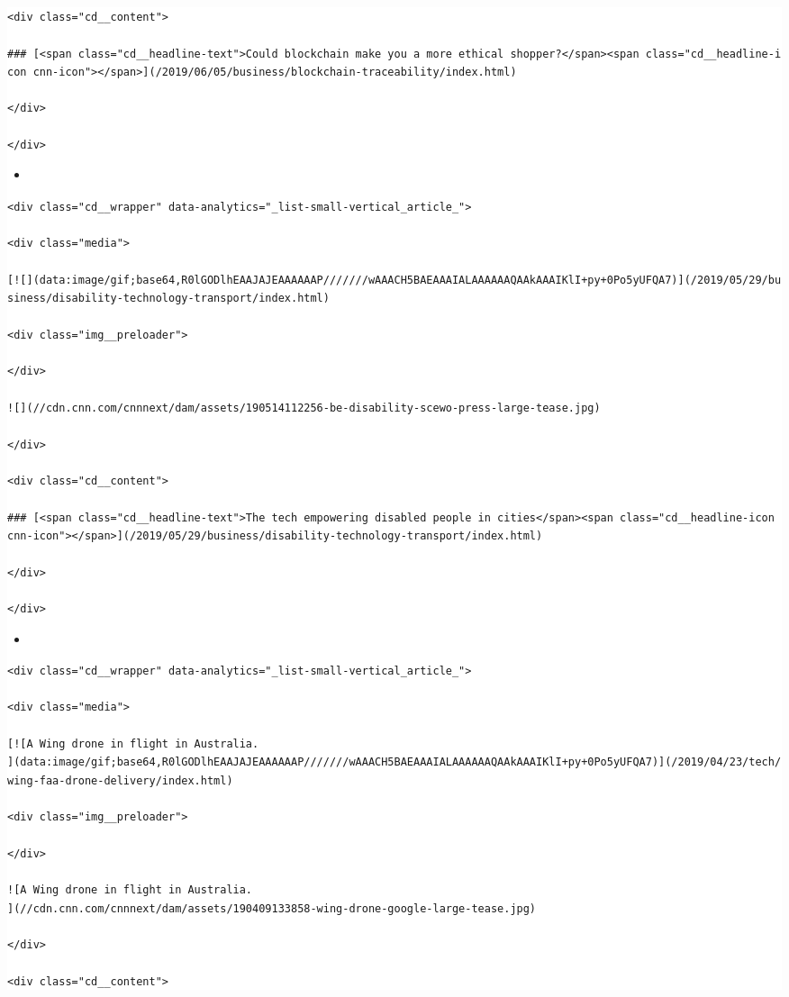     <div class="cd__content">
    
    ### [<span class="cd__headline-text">Could blockchain make you a more ethical shopper?</span><span class="cd__headline-icon cnn-icon"></span>](/2019/06/05/business/blockchain-traceability/index.html)
    
    </div>
    
    </div>

  - 
    
    <div class="cd__wrapper" data-analytics="_list-small-vertical_article_">
    
    <div class="media">
    
    [![](data:image/gif;base64,R0lGODlhEAAJAJEAAAAAAP///////wAAACH5BAEAAAIALAAAAAAQAAkAAAIKlI+py+0Po5yUFQA7)](/2019/05/29/business/disability-technology-transport/index.html)
    
    <div class="img__preloader">
    
    </div>
    
    ![](//cdn.cnn.com/cnnnext/dam/assets/190514112256-be-disability-scewo-press-large-tease.jpg)
    
    </div>
    
    <div class="cd__content">
    
    ### [<span class="cd__headline-text">The tech empowering disabled people in cities</span><span class="cd__headline-icon cnn-icon"></span>](/2019/05/29/business/disability-technology-transport/index.html)
    
    </div>
    
    </div>

  - 
    
    <div class="cd__wrapper" data-analytics="_list-small-vertical_article_">
    
    <div class="media">
    
    [![A Wing drone in flight in Australia.
    ](data:image/gif;base64,R0lGODlhEAAJAJEAAAAAAP///////wAAACH5BAEAAAIALAAAAAAQAAkAAAIKlI+py+0Po5yUFQA7)](/2019/04/23/tech/wing-faa-drone-delivery/index.html)
    
    <div class="img__preloader">
    
    </div>
    
    ![A Wing drone in flight in Australia.
    ](//cdn.cnn.com/cnnnext/dam/assets/190409133858-wing-drone-google-large-tease.jpg)
    
    </div>
    
    <div class="cd__content">
    